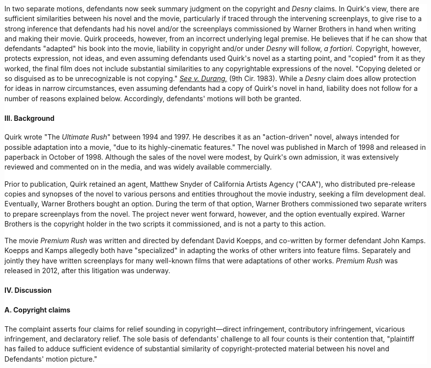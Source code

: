 In two separate motions, defendants now seek summary judgment on the
copyright and *Desny* claims. In Quirk's view, there are sufficient
similarities between his novel and the movie, particularly if traced
through the intervening screenplays, to give rise to a strong inference
that defendants had his novel and/or the screenplays commissioned by
Warner Brothers in hand when writing and making their movie. Quirk
proceeds, however, from an incorrect underlying legal premise. He
believes that if he can show that defendants "adapted" his book into the
movie, liability in copyright and/or under *Desny* will follow, *a
fortiori.* Copyright, however, protects expression, not ideas, and even
assuming defendants used Quirk's novel as a starting point, and "copied"
from it as they worked, the final film does not include substantial
similarities to any copyrightable expressions of the novel. "Copying
deleted or so disguised as to be unrecognizable is not copying." [*See
v. Durang,*](http://scholar.google.com/scholar_case?case=14363671654333117332) (9th Cir. 1983).
While a *Desny* claim does allow protection for ideas in narrow
circumstances, even assuming defendants had a copy of Quirk's novel in
hand, liability does not follow for a number of reasons explained below.
Accordingly, defendants' motions will both be granted.

#### III. Background

Quirk wrote "The *Ultimate Rush*" between 1994 and 1997. He describes it
as an "action-driven" novel, always intended for possible adaptation
into a movie, "due to its highly-cinematic features." The novel was
published in March of 1998 and released in paperback in October of 1998.
Although the sales of the novel were modest, by Quirk's own admission,
it was extensively reviewed and commented on in the media, and was
widely available commercially.

Prior to publication, Quirk retained an agent, Matthew Snyder of
California Artists Agency ("CAA"), who distributed pre-release copies
and synopses of the novel to various persons and entities throughout the
movie industry, seeking a film development deal. Eventually, Warner
Brothers bought an option. During the term of that option, Warner
Brothers commissioned two separate writers to prepare screenplays from
the novel. The project never went forward, however, and the option
eventually expired. Warner Brothers is the copyright holder in the two
scripts it commissioned, and is not a party to this action.

The movie *Premium Rush* was written and directed by defendant David
Koepps, and co-written by former defendant John Kamps. Koepps and Kamps
allegedly both have "specialized" in adapting the works of other writers
into feature films. Separately and jointly they have written screenplays
for many well-known films that were adaptations of other works. *Premium
Rush* was released in 2012, after this litigation was underway.

#### IV. Discussion

#### A. Copyright claims

The complaint asserts four claims
for relief sounding in copyright—direct infringement, contributory
infringement, vicarious infringement, and declaratory relief. The sole
basis of defendants' challenge to all four counts is their contention
that, "plaintiff has failed to adduce sufficient evidence of
substantial similarity of copyright-protected material between his novel
and Defendants' motion picture."
